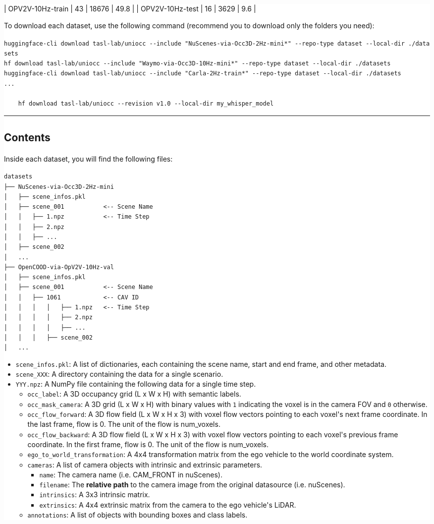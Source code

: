 | OPV2V-10Hz-train        |   43 |              18676      |       49.8    |
| OPV2V-10Hz-test         |   16 |              3629      |       9.6    |


To download each dataset, use the following command (recommend you to download only the folders you need):

```shell
huggingface-cli download tasl-lab/uniocc --include "NuScenes-via-Occ3D-2Hz-mini*" --repo-type dataset --local-dir ./datasets
hf download tasl-lab/uniocc --include "Waymo-via-Occ3D-10Hz-mini*" --repo-type dataset --local-dir ./datasets
huggingface-cli download tasl-lab/uniocc --include "Carla-2Hz-train*" --repo-type dataset --local-dir ./datasets
...

    hf download tasl-lab/uniocc --revision v1.0 --local-dir my_whisper_model
```

---
## Contents

Inside each dataset, you will find the following files:

```
datasets
├── NuScenes-via-Occ3D-2Hz-mini
│   ├── scene_infos.pkl
│   ├── scene_001           <-- Scene Name
│   │   ├── 1.npz           <-- Time Step
│   │   ├── 2.npz
│   │   ├── ...
│   ├── scene_002
│   ...
├── OpenCOOD-via-OpV2V-10Hz-val
│   ├── scene_infos.pkl
│   ├── scene_001           <-- Scene Name
│   │   ├── 1061            <-- CAV ID
│   │   │   │   ├── 1.npz   <-- Time Step
│   │   │   │   ├── 2.npz
│   │   │   │   ├── ...
│   │   │   ├── scene_002
│   ...
```

- `scene_infos.pkl`: A list of dictionaries, each containing the scene name, start and end frame, and other metadata.
- `scene_XXX`: A directory containing the data for a single scenario.
- `YYY.npz`: A NumPy file containing the following data for a single time step.
  - `occ_label`: A 3D occupancy grid (L x W x H) with semantic labels.
  - `occ_mask_camera`: A 3D grid (L x W x H) with binary values with `1` indicating the voxel is in the camera FOV and `0` otherwise.
  - `occ_flow_forward`: A 3D flow field (L x W x H x 3) with voxel flow vectors pointing to each voxel's next frame coordinate. In the last frame, flow is 0. The unit of the flow is num_voxels.
  - `occ_flow_backward`: A 3D flow field (L x W x H x 3) with voxel flow vectors pointing to each voxel's previous frame coordinate. In the first frame, flow is 0. The unit of the flow is num_voxels.
  - `ego_to_world_transformation`: A 4x4 transformation matrix from the ego vehicle to the world coordinate system.
  - `cameras`: A list of camera objects with intrinsic and extrinsic parameters.
    - `name`: The camera name (i.e. CAM_FRONT in nuScenes).
    - `filename`: The **relative path** to the camera image from the original datasource (i.e. nuScenes).
    - `intrinsics`: A 3x3 intrinsic matrix.
    - `extrinsics`: A 4x4 extrinsic matrix from the camera to the ego vehicle's LiDAR.
  - `annotations`: A list of objects with bounding boxes and class labels.